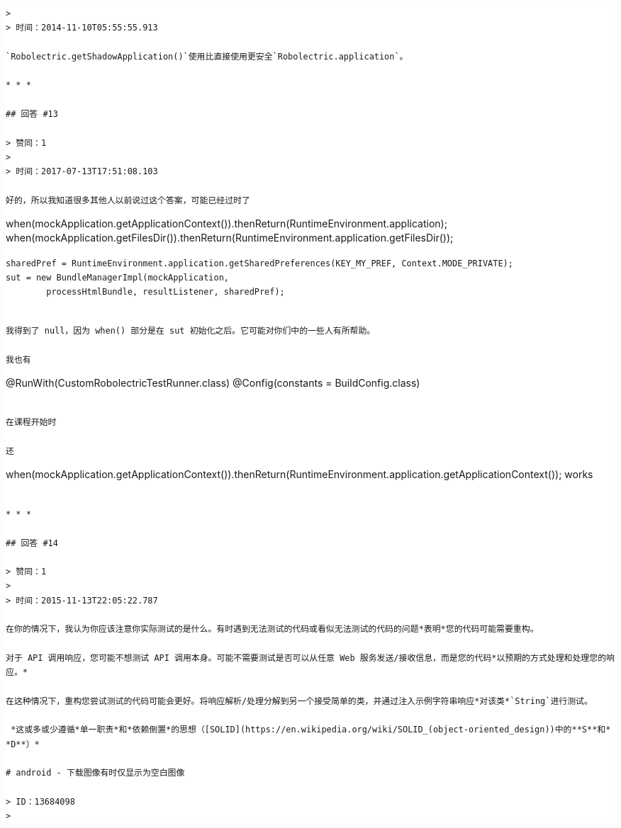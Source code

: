 ```
> 
> 时间：2014-11-10T05:55:55.913

`Robolectric.getShadowApplication()`使用比直接使用更安全`Robolectric.application`。

* * *

## 回答 #13

> 赞同：1
> 
> 时间：2017-07-13T17:51:08.103

好的，所以我知道很多其他人以前说过这个答案，可能已经过时了

```
 when(mockApplication.getApplicationContext()).thenReturn(RuntimeEnvironment.application);
    when(mockApplication.getFilesDir()).thenReturn(RuntimeEnvironment.application.getFilesDir());

    sharedPref = RuntimeEnvironment.application.getSharedPreferences(KEY_MY_PREF, Context.MODE_PRIVATE);
    sut = new BundleManagerImpl(mockApplication,
            processHtmlBundle, resultListener, sharedPref); 
```

我得到了 null，因为 when() 部分是在 sut 初始化之后。它可能对你们中的一些人有所帮助。

我也有

```
@RunWith(CustomRobolectricTestRunner.class)
@Config(constants = BuildConfig.class) 
```

在课程开始时

还

```
 when(mockApplication.getApplicationContext()).thenReturn(RuntimeEnvironment.application.getApplicationContext()); works 
```

* * *

## 回答 #14

> 赞同：1
> 
> 时间：2015-11-13T22:05:22.787

在你的情况下，我认为你应该注意你实际测试的是什么。有时遇到无法测试的代码或看似无法测试的代码的问题*表明*您的代码可能需要重构。

对于 API 调用响应，您可能不想测试 API 调用本身。可能不需要测试是否可以从任意 Web 服务发送/接收信息，而是您的代码*以预期的方式处理和处理您的响应。*

在这种情况下，重构您尝试测试的代码可能会更好。将响应解析/处理分解到另一个接受简单的类，并通过注入示例字符串响应*对该类*`String`进行测试。

 *这或多或少遵循*单一职责*和*依赖倒置*的思想（[SOLID](https://en.wikipedia.org/wiki/SOLID_(object-oriented_design))中的**S**和**D**）*

# android - 下载图像有时仅显示为空白图像

> ID：13684098
> 
```
